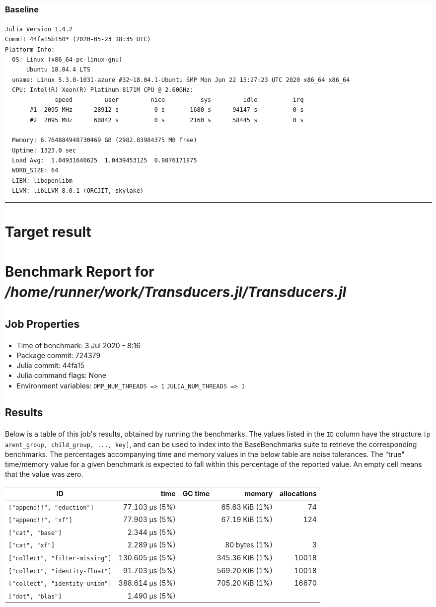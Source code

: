 ### Baseline
```
Julia Version 1.4.2
Commit 44fa15b150* (2020-05-23 18:35 UTC)
Platform Info:
  OS: Linux (x86_64-pc-linux-gnu)
      Ubuntu 18.04.4 LTS
  uname: Linux 5.3.0-1031-azure #32~18.04.1-Ubuntu SMP Mon Jun 22 15:27:23 UTC 2020 x86_64 x86_64
  CPU: Intel(R) Xeon(R) Platinum 8171M CPU @ 2.60GHz: 
              speed         user         nice          sys         idle          irq
       #1  2095 MHz      28912 s          0 s       1680 s      94147 s          0 s
       #2  2095 MHz      60842 s          0 s       2160 s      58445 s          0 s
       
  Memory: 6.764884948730469 GB (2982.83984375 MB free)
  Uptime: 1323.0 sec
  Load Avg:  1.04931640625  1.0439453125  0.8076171875
  WORD_SIZE: 64
  LIBM: libopenlibm
  LLVM: libLLVM-8.0.1 (ORCJIT, skylake)
```

---
# Target result
# Benchmark Report for */home/runner/work/Transducers.jl/Transducers.jl*

## Job Properties
* Time of benchmark: 3 Jul 2020 - 8:16
* Package commit: 724379
* Julia commit: 44fa15
* Julia command flags: None
* Environment variables: `OMP_NUM_THREADS => 1` `JULIA_NUM_THREADS => 1`

## Results
Below is a table of this job's results, obtained by running the benchmarks.
The values listed in the `ID` column have the structure `[parent_group, child_group, ..., key]`, and can be used to
index into the BaseBenchmarks suite to retrieve the corresponding benchmarks.
The percentages accompanying time and memory values in the below table are noise tolerances. The "true"
time/memory value for a given benchmark is expected to fall within this percentage of the reported value.
An empty cell means that the value was zero.

| ID                                       | time            | GC time | memory          | allocations |
|------------------------------------------|----------------:|--------:|----------------:|------------:|
| `["append!!", "eduction"]`               |  77.103 μs (5%) |         |  65.63 KiB (1%) |          74 |
| `["append!!", "xf"]`                     |  77.903 μs (5%) |         |  67.19 KiB (1%) |         124 |
| `["cat", "base"]`                        |   2.344 μs (5%) |         |                 |             |
| `["cat", "xf"]`                          |   2.289 μs (5%) |         |   80 bytes (1%) |           3 |
| `["collect", "filter-missing"]`          | 130.605 μs (5%) |         | 345.36 KiB (1%) |       10018 |
| `["collect", "identity-float"]`          |  91.703 μs (5%) |         | 569.20 KiB (1%) |       10018 |
| `["collect", "identity-union"]`          | 388.614 μs (5%) |         | 705.20 KiB (1%) |       16670 |
| `["dot", "blas"]`                        |   1.490 μs (5%) |         |                 |             |